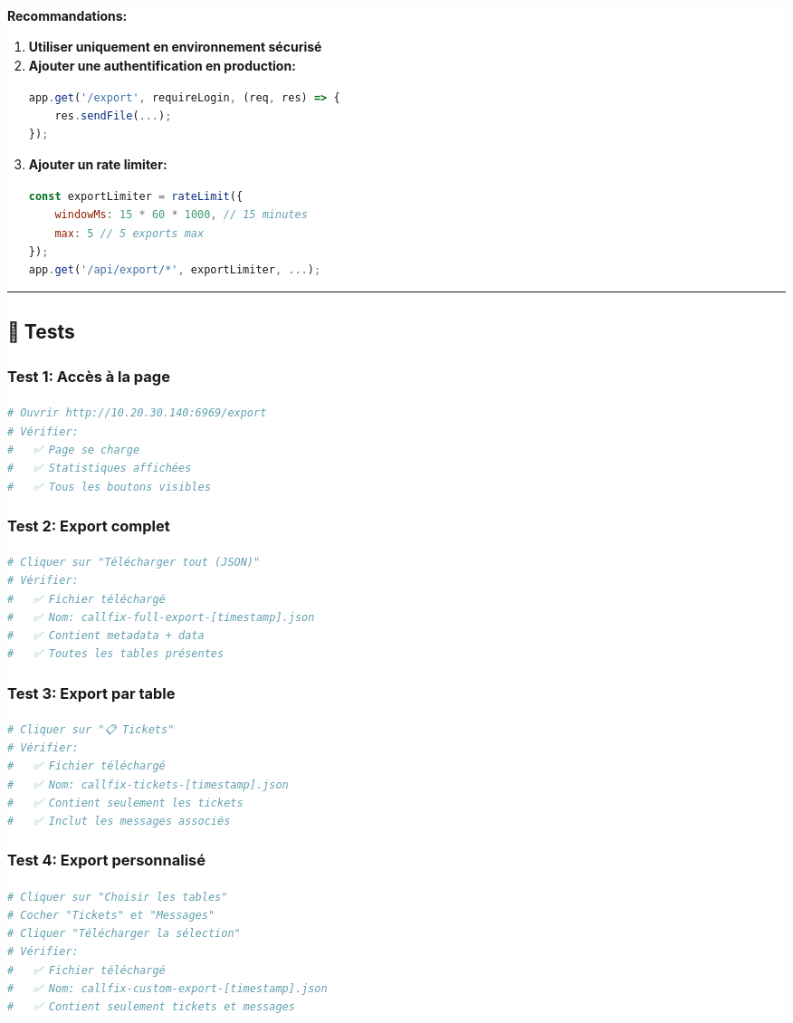 **Recommandations:**
1. **Utiliser uniquement en environnement sécurisé**
2. **Ajouter une authentification en production:**
   ```javascript
   app.get('/export', requireLogin, (req, res) => {
       res.sendFile(...);
   });
   ```
3. **Ajouter un rate limiter:**
   ```javascript
   const exportLimiter = rateLimit({
       windowMs: 15 * 60 * 1000, // 15 minutes
       max: 5 // 5 exports max
   });
   app.get('/api/export/*', exportLimiter, ...);
   ```

---

## 🧪 Tests

### Test 1: Accès à la page
```bash
# Ouvrir http://10.20.30.140:6969/export
# Vérifier:
#   ✅ Page se charge
#   ✅ Statistiques affichées
#   ✅ Tous les boutons visibles
```

### Test 2: Export complet
```bash
# Cliquer sur "Télécharger tout (JSON)"
# Vérifier:
#   ✅ Fichier téléchargé
#   ✅ Nom: callfix-full-export-[timestamp].json
#   ✅ Contient metadata + data
#   ✅ Toutes les tables présentes
```

### Test 3: Export par table
```bash
# Cliquer sur "📋 Tickets"
# Vérifier:
#   ✅ Fichier téléchargé
#   ✅ Nom: callfix-tickets-[timestamp].json
#   ✅ Contient seulement les tickets
#   ✅ Inclut les messages associés
```

### Test 4: Export personnalisé
```bash
# Cliquer sur "Choisir les tables"
# Cocher "Tickets" et "Messages"
# Cliquer "Télécharger la sélection"
# Vérifier:
#   ✅ Fichier téléchargé
#   ✅ Nom: callfix-custom-export-[timestamp].json
#   ✅ Contient seulement tickets et messages
```
